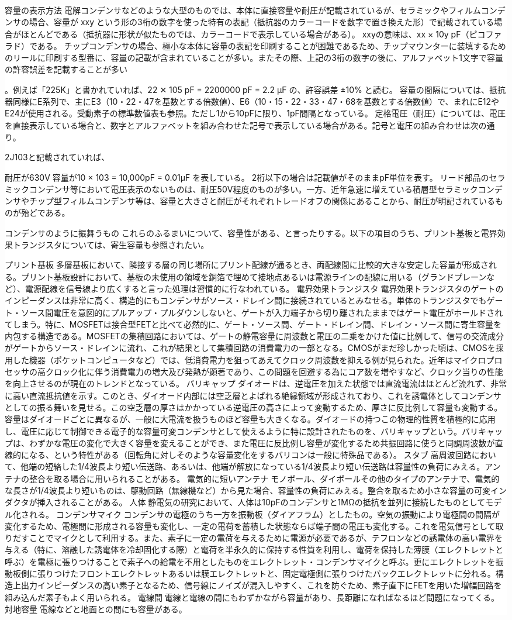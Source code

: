 容量の表示方法
電解コンデンサなどのような大型のものでは、本体に直接容量や耐圧が記載されているが、セラミックやフィルムコンデンサの場合、容量が xxy という形の3桁の数字を使った特有の表記（抵抗器のカラーコードを数字で置き換えた形）で記載されている場合がほとんどである（抵抗器に形状が似たものでは、カラーコードで表示している場合がある）。
xxyの意味は、xx × 10y pF（ピコファラド）である。
チップコンデンサの場合、極小な本体に容量の表記を印刷することが困難であるため、チップマウンターに装填するためのリールに印刷する型番に、容量の記載が含まれていることが多い。またその際、上記の3桁の数字の後に、アルファベット1文字で容量の許容誤差を記載することが多い

。例えば「225K」と書かれていれば、22 ✕ 105 pF = 2200000 pF = 2.2 µF の、許容誤差 ±10% と読む。
容量の間隔については、抵抗器同様にE系列で、主にE3（10・22・47を基数とする倍数値）、E6（10・15・22・33・47・68を基数とする倍数値）で、まれにE12やE24が使用される。受動素子の標準数値表も参照。ただし1から10pFに限り、1pF間隔となっている。
定格電圧（耐圧）については、電圧を直接表示している場合と、数字とアルファベットを組み合わせた記号で表示している場合がある。記号と電圧の組み合わせは次の通り。

2J103と記載されていれば、

耐圧が630V
容量が10 × 103 = 10,000pF = 0.01µF
を表している。
2桁以下の場合は記載値がそのままpF単位を表す。
リード部品のセラミックコンデンサ等において電圧表示のないものは、耐圧50V程度のものが多い。一方、近年急速に増えている積層型セラミックコンデンサやチップ型フィルムコンデンサ等は、容量と大きさと耐圧がそれぞれトレードオフの関係にあることから、耐圧が明記されているものが殆どである。

コンデンサのように振舞うもの
これらのふるまいについて、容量性がある、と言ったりする。以下の項目のうち、プリント基板と電界効果トランジスタについては、寄生容量も参照されたい。

プリント基板
多層基板において、隣接する層の同じ場所にプリント配線が通るとき、両配線間に比較的大きな安定した容量が形成される。プリント基板設計において、基板の未使用の領域を銅箔で埋めて接地点あるいは電源ラインの配線に用いる（グランドプレーンなど）、電源配線を信号線より広くすると言った処理は習慣的に行なわれている。
電界効果トランジスタ
電界効果トランジスタのゲートのインピーダンスは非常に高く、構造的にもコンデンサがソース・ドレイン間に接続されているとみなせる。単体のトランジスタでもゲート・ソース間電圧を意図的にプルアップ・プルダウンしないと、ゲートが入力端子から切り離されたままではゲート電圧がホールドされてしまう。特に、MOSFETは接合型FETと比べて必然的に、ゲート・ソース間、ゲート・ドレイン間、ドレイン・ソース間に寄生容量を内包する構造である。MOSFETの集積回路においては、ゲートの静電容量に周波数と電圧の二乗をかけた値に比例して、信号の交流成分がゲートからソース・ドレインに流れ、これが結果として集積回路の消費電力の一部となる。CMOSがまだ珍しかった頃は、CMOSを採用した機器（ポケットコンピュータなど）では、低消費電力を狙ってあえてクロック周波数を抑える例が見られた。近年はマイクロプロセッサの高クロック化に伴う消費電力の増大及び発熱が顕著であり、この問題を回避する為にコア数を増やすなど、クロック当りの性能を向上させるのが現在のトレンドとなっている。
バリキャップ
ダイオードは、逆電圧を加えた状態では直流電流はほとんど流れず、非常に高い直流抵抗値を示す。このとき、ダイオード内部には空乏層とよばれる絶縁領域が形成されており、これを誘電体としてコンデンサとしての振る舞いを見せる。この空乏層の厚さはかかっている逆電圧の高さによって変動するため、厚さに反比例して容量も変動する。容量はダイオードごとに異なるが、一般に大電流を扱うものほど容量も大きくなる。ダイオードの持つこの物理的性質を積極的に応用し、電圧に応じて制御できる電子的な容量可変コンデンサとして使えるように特に設計されたものを、バリキャップという。バリキャップは、わずかな電圧の変化で大きく容量を変えることができ、また電圧に反比例し容量が変化するため共振回路に使うと同調周波数が直線的になる、という特性がある（回転角に対しそのような容量変化をするバリコンは一般に特殊品である）。
スタブ
高周波回路において、他端の短絡した1/4波長より短い伝送路、あるいは、他端が解放になっている1/4波長より短い伝送路は容量性の負荷にみえる。アンテナの整合を取る場合に用いられることがある。
電気的に短いアンテナ
モノポール、ダイポールその他のタイプのアンテナで、電気的な長さが1/4波長より短いものは、駆動回路（無線機など）から見た場合、容量性の負荷にみえる。整合を取るため小さな容量の可変インダクタが挿入されることがある。
人体
静電気の研究において、人体は10pFのコンデンサと1MΩの抵抗を並列に接続したものとしてモデル化される。
コンデンサマイク
コンデンサの電極のうち一方を振動板（ダイアフラム）としたもの。空気の振動により電極間の間隔が変化するため、電極間に形成される容量も変化し、一定の電荷を蓄積した状態ならば端子間の電圧も変化する。これを電気信号として取りだすことでマイクとして利用する。また、素子に一定の電荷を与えるために電源が必要であるが、テフロンなどの誘電体の高い電界を与える（特に、溶融した誘電体を冷却固化する際）と電荷を半永久的に保持する性質を利用し、電荷を保持した薄膜（エレクトレットと呼ぶ）を電極に張りつけることで素子への給電を不用としたものをエレクトレット・コンデンサマイクと呼ぶ。更にエレクトレットを振動板側に張りつけたフロントエレクトレットあるいは膜エレクトレットと、固定電極側に張りつけたバックエレクトレットに分れる。構造上出力インピーダンスの高い素子となるため、信号線にノイズが混入しやすく、これを防ぐため、素子直下にFETを用いた増幅回路を組み込んだ素子もよく用いられる。
電線間
電線と電線の間にもわずかながら容量があり、長距離になればなるほど問題になってくる。
対地容量
電線などと地面との間にも容量がある。
